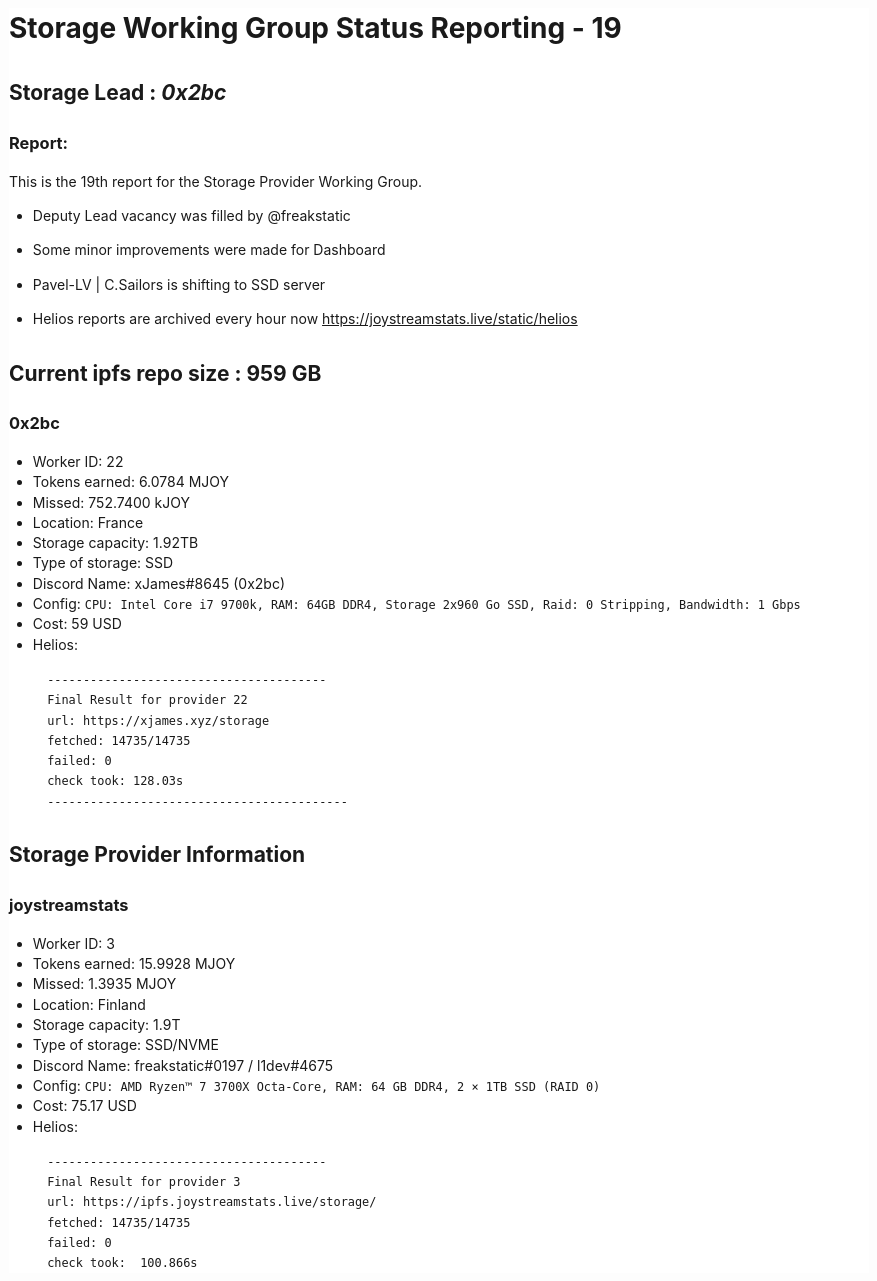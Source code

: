 # Storage Working Group Status Reporting - 19

## Storage Lead : _0x2bc_

### Report:

This is the 19th report for the Storage Provider Working Group. 

* Deputy Lead vacancy was filled by @freakstatic

* Some minor improvements were made for Dashboard

* Pavel-LV | C.Sailors is shifting to SSD server

* Helios reports are archived every hour now https://joystreamstats.live/static/helios


## Current ipfs repo size : 959 GB

### 0x2bc

- Worker ID: 22
- Tokens earned: 6.0784 MJOY
- Missed: 752.7400 kJOY
- Location: France
- Storage capacity: 1.92TB
- Type of storage: SSD
- Discord Name: xJames#8645 (0x2bc)
- Config: `CPU: Intel Core i7 9700k, RAM: 64GB DDR4, Storage 2x960 Go SSD, Raid: 0 Stripping, Bandwidth: 1 Gbps`
- Cost: 59 USD
- Helios:
  ```
    ---------------------------------------
    Final Result for provider 22
    url: https://xjames.xyz/storage
    fetched: 14735/14735
    failed: 0
    check took: 128.03s
    ------------------------------------------
  ```

## Storage Provider Information

### joystreamstats

- Worker ID: 3
- Tokens earned: 15.9928 MJOY
- Missed: 1.3935 MJOY
- Location: Finland
- Storage capacity: 1.9T
- Type of storage: SSD/NVME
- Discord Name: freakstatic#0197 / l1dev#4675
- Config: `CPU: AMD Ryzen™ 7 3700X Octa-Core, RAM: 64 GB DDR4, 2 × 1TB SSD (RAID 0)`
- Cost: 75.17 USD
- Helios:
  ```
    ---------------------------------------
    Final Result for provider 3
    url: https://ipfs.joystreamstats.live/storage/
    fetched: 14735/14735
    failed: 0
    check took:  100.866s
  ```